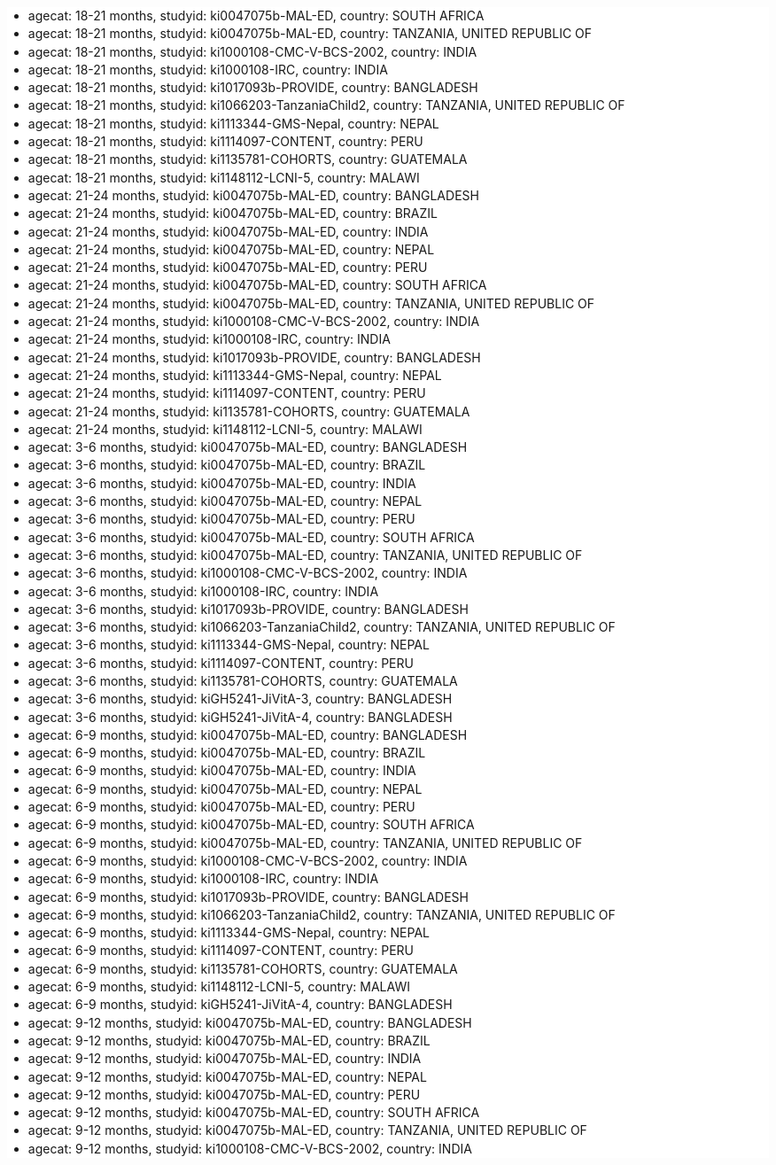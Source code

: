 * agecat: 18-21 months, studyid: ki0047075b-MAL-ED, country: SOUTH AFRICA
* agecat: 18-21 months, studyid: ki0047075b-MAL-ED, country: TANZANIA, UNITED REPUBLIC OF
* agecat: 18-21 months, studyid: ki1000108-CMC-V-BCS-2002, country: INDIA
* agecat: 18-21 months, studyid: ki1000108-IRC, country: INDIA
* agecat: 18-21 months, studyid: ki1017093b-PROVIDE, country: BANGLADESH
* agecat: 18-21 months, studyid: ki1066203-TanzaniaChild2, country: TANZANIA, UNITED REPUBLIC OF
* agecat: 18-21 months, studyid: ki1113344-GMS-Nepal, country: NEPAL
* agecat: 18-21 months, studyid: ki1114097-CONTENT, country: PERU
* agecat: 18-21 months, studyid: ki1135781-COHORTS, country: GUATEMALA
* agecat: 18-21 months, studyid: ki1148112-LCNI-5, country: MALAWI
* agecat: 21-24 months, studyid: ki0047075b-MAL-ED, country: BANGLADESH
* agecat: 21-24 months, studyid: ki0047075b-MAL-ED, country: BRAZIL
* agecat: 21-24 months, studyid: ki0047075b-MAL-ED, country: INDIA
* agecat: 21-24 months, studyid: ki0047075b-MAL-ED, country: NEPAL
* agecat: 21-24 months, studyid: ki0047075b-MAL-ED, country: PERU
* agecat: 21-24 months, studyid: ki0047075b-MAL-ED, country: SOUTH AFRICA
* agecat: 21-24 months, studyid: ki0047075b-MAL-ED, country: TANZANIA, UNITED REPUBLIC OF
* agecat: 21-24 months, studyid: ki1000108-CMC-V-BCS-2002, country: INDIA
* agecat: 21-24 months, studyid: ki1000108-IRC, country: INDIA
* agecat: 21-24 months, studyid: ki1017093b-PROVIDE, country: BANGLADESH
* agecat: 21-24 months, studyid: ki1113344-GMS-Nepal, country: NEPAL
* agecat: 21-24 months, studyid: ki1114097-CONTENT, country: PERU
* agecat: 21-24 months, studyid: ki1135781-COHORTS, country: GUATEMALA
* agecat: 21-24 months, studyid: ki1148112-LCNI-5, country: MALAWI
* agecat: 3-6 months, studyid: ki0047075b-MAL-ED, country: BANGLADESH
* agecat: 3-6 months, studyid: ki0047075b-MAL-ED, country: BRAZIL
* agecat: 3-6 months, studyid: ki0047075b-MAL-ED, country: INDIA
* agecat: 3-6 months, studyid: ki0047075b-MAL-ED, country: NEPAL
* agecat: 3-6 months, studyid: ki0047075b-MAL-ED, country: PERU
* agecat: 3-6 months, studyid: ki0047075b-MAL-ED, country: SOUTH AFRICA
* agecat: 3-6 months, studyid: ki0047075b-MAL-ED, country: TANZANIA, UNITED REPUBLIC OF
* agecat: 3-6 months, studyid: ki1000108-CMC-V-BCS-2002, country: INDIA
* agecat: 3-6 months, studyid: ki1000108-IRC, country: INDIA
* agecat: 3-6 months, studyid: ki1017093b-PROVIDE, country: BANGLADESH
* agecat: 3-6 months, studyid: ki1066203-TanzaniaChild2, country: TANZANIA, UNITED REPUBLIC OF
* agecat: 3-6 months, studyid: ki1113344-GMS-Nepal, country: NEPAL
* agecat: 3-6 months, studyid: ki1114097-CONTENT, country: PERU
* agecat: 3-6 months, studyid: ki1135781-COHORTS, country: GUATEMALA
* agecat: 3-6 months, studyid: kiGH5241-JiVitA-3, country: BANGLADESH
* agecat: 3-6 months, studyid: kiGH5241-JiVitA-4, country: BANGLADESH
* agecat: 6-9 months, studyid: ki0047075b-MAL-ED, country: BANGLADESH
* agecat: 6-9 months, studyid: ki0047075b-MAL-ED, country: BRAZIL
* agecat: 6-9 months, studyid: ki0047075b-MAL-ED, country: INDIA
* agecat: 6-9 months, studyid: ki0047075b-MAL-ED, country: NEPAL
* agecat: 6-9 months, studyid: ki0047075b-MAL-ED, country: PERU
* agecat: 6-9 months, studyid: ki0047075b-MAL-ED, country: SOUTH AFRICA
* agecat: 6-9 months, studyid: ki0047075b-MAL-ED, country: TANZANIA, UNITED REPUBLIC OF
* agecat: 6-9 months, studyid: ki1000108-CMC-V-BCS-2002, country: INDIA
* agecat: 6-9 months, studyid: ki1000108-IRC, country: INDIA
* agecat: 6-9 months, studyid: ki1017093b-PROVIDE, country: BANGLADESH
* agecat: 6-9 months, studyid: ki1066203-TanzaniaChild2, country: TANZANIA, UNITED REPUBLIC OF
* agecat: 6-9 months, studyid: ki1113344-GMS-Nepal, country: NEPAL
* agecat: 6-9 months, studyid: ki1114097-CONTENT, country: PERU
* agecat: 6-9 months, studyid: ki1135781-COHORTS, country: GUATEMALA
* agecat: 6-9 months, studyid: ki1148112-LCNI-5, country: MALAWI
* agecat: 6-9 months, studyid: kiGH5241-JiVitA-4, country: BANGLADESH
* agecat: 9-12 months, studyid: ki0047075b-MAL-ED, country: BANGLADESH
* agecat: 9-12 months, studyid: ki0047075b-MAL-ED, country: BRAZIL
* agecat: 9-12 months, studyid: ki0047075b-MAL-ED, country: INDIA
* agecat: 9-12 months, studyid: ki0047075b-MAL-ED, country: NEPAL
* agecat: 9-12 months, studyid: ki0047075b-MAL-ED, country: PERU
* agecat: 9-12 months, studyid: ki0047075b-MAL-ED, country: SOUTH AFRICA
* agecat: 9-12 months, studyid: ki0047075b-MAL-ED, country: TANZANIA, UNITED REPUBLIC OF
* agecat: 9-12 months, studyid: ki1000108-CMC-V-BCS-2002, country: INDIA